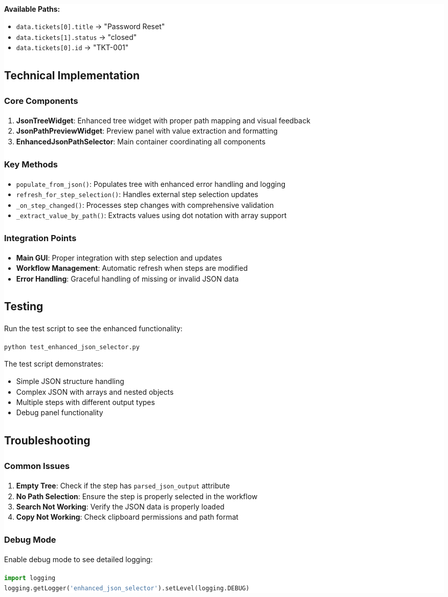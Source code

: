 **Available Paths:**
- `data.tickets[0].title` → "Password Reset"
- `data.tickets[1].status` → "closed"
- `data.tickets[0].id` → "TKT-001"

## Technical Implementation

### Core Components

1. **JsonTreeWidget**: Enhanced tree widget with proper path mapping and visual feedback
2. **JsonPathPreviewWidget**: Preview panel with value extraction and formatting
3. **EnhancedJsonPathSelector**: Main container coordinating all components

### Key Methods

- `populate_from_json()`: Populates tree with enhanced error handling and logging
- `refresh_for_step_selection()`: Handles external step selection updates
- `_on_step_changed()`: Processes step changes with comprehensive validation
- `_extract_value_by_path()`: Extracts values using dot notation with array support

### Integration Points

- **Main GUI**: Proper integration with step selection and updates
- **Workflow Management**: Automatic refresh when steps are modified
- **Error Handling**: Graceful handling of missing or invalid JSON data

## Testing

Run the test script to see the enhanced functionality:

```bash
python test_enhanced_json_selector.py
```

The test script demonstrates:
- Simple JSON structure handling
- Complex JSON with arrays and nested objects
- Multiple steps with different output types
- Debug panel functionality

## Troubleshooting

### Common Issues

1. **Empty Tree**: Check if the step has `parsed_json_output` attribute
2. **No Path Selection**: Ensure the step is properly selected in the workflow
3. **Search Not Working**: Verify the JSON data is properly loaded
4. **Copy Not Working**: Check clipboard permissions and path format

### Debug Mode

Enable debug mode to see detailed logging:
```python
import logging
logging.getLogger('enhanced_json_selector').setLevel(logging.DEBUG)
```
